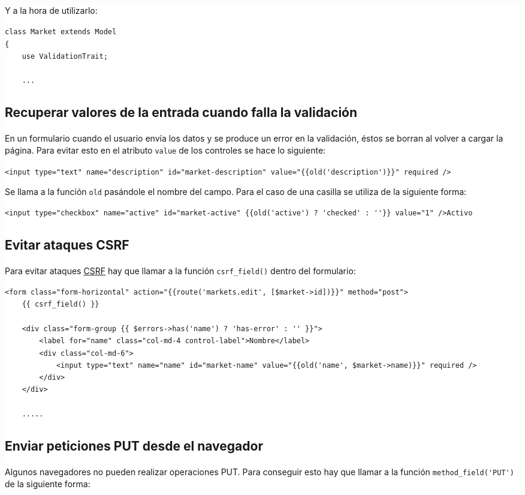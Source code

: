 Y a la hora de utilizarlo:

```
class Market extends Model
{
    use ValidationTrait;
    
    ...

```

## Recuperar valores de la entrada cuando falla la validación

En un formulario cuando el usuario envía los datos y se produce un error en la validación, éstos se borran al volver a cargar la página. Para evitar esto en el atributo `value` de los controles se hace lo siguiente:

```
<input type="text" name="description" id="market-description" value="{{old('description')}}" required />
```

Se llama a la función `old` pasándole el nombre del campo. Para el caso de una casilla se utiliza de la siguiente forma:

```
<input type="checkbox" name="active" id="market-active" {{old('active') ? 'checked' : ''}} value="1" />Activo
```

## Evitar ataques CSRF

Para evitar ataques [CSRF](https://es.wikipedia.org/wiki/Cross-site_request_forgery) hay que llamar a la función `csrf_field()` dentro del formulario:

```
<form class="form-horizontal" action="{{route('markets.edit', [$market->id])}}" method="post">
    {{ csrf_field() }}
    
    <div class="form-group {{ $errors->has('name') ? 'has-error' : '' }}">
        <label for="name" class="col-md-4 control-label">Nombre</label>
        <div class="col-md-6">
            <input type="text" name="name" id="market-name" value="{{old('name', $market->name)}}" required />
        </div>
    </div>
    
    .....
```

## Enviar peticiones PUT desde el navegador

Algunos navegadores no pueden realizar operaciones PUT. Para conseguir esto hay que llamar a la función `method_field('PUT')` de la siguiente forma:
